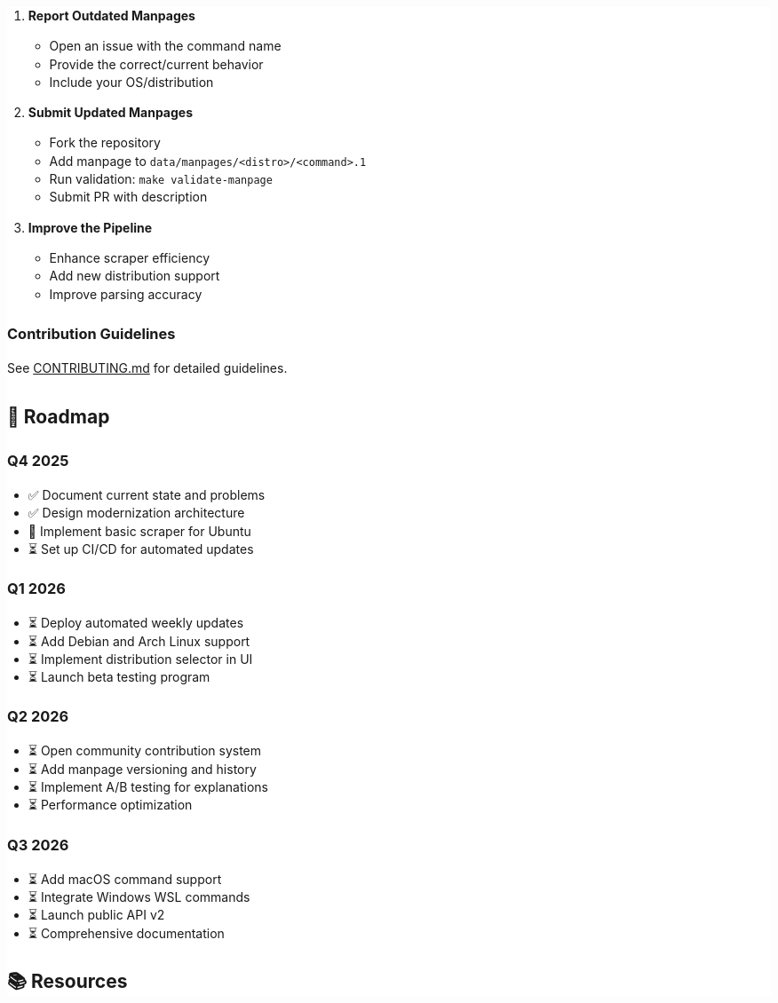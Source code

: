 1. **Report Outdated Manpages**
   - Open an issue with the command name
   - Provide the correct/current behavior
   - Include your OS/distribution

2. **Submit Updated Manpages**
   - Fork the repository
   - Add manpage to `data/manpages/<distro>/<command>.1`
   - Run validation: `make validate-manpage`
   - Submit PR with description

3. **Improve the Pipeline**
   - Enhance scraper efficiency
   - Add new distribution support
   - Improve parsing accuracy

### Contribution Guidelines

See [CONTRIBUTING.md](./CONTRIBUTING.md) for detailed guidelines.

## 📅 Roadmap

### Q4 2025

- ✅ Document current state and problems
- ✅ Design modernization architecture
- 🔄 Implement basic scraper for Ubuntu
- ⏳ Set up CI/CD for automated updates

### Q1 2026

- ⏳ Deploy automated weekly updates
- ⏳ Add Debian and Arch Linux support
- ⏳ Implement distribution selector in UI
- ⏳ Launch beta testing program

### Q2 2026

- ⏳ Open community contribution system
- ⏳ Add manpage versioning and history
- ⏳ Implement A/B testing for explanations
- ⏳ Performance optimization

### Q3 2026

- ⏳ Add macOS command support
- ⏳ Integrate Windows WSL commands
- ⏳ Launch public API v2
- ⏳ Comprehensive documentation

## 📚 Resources
